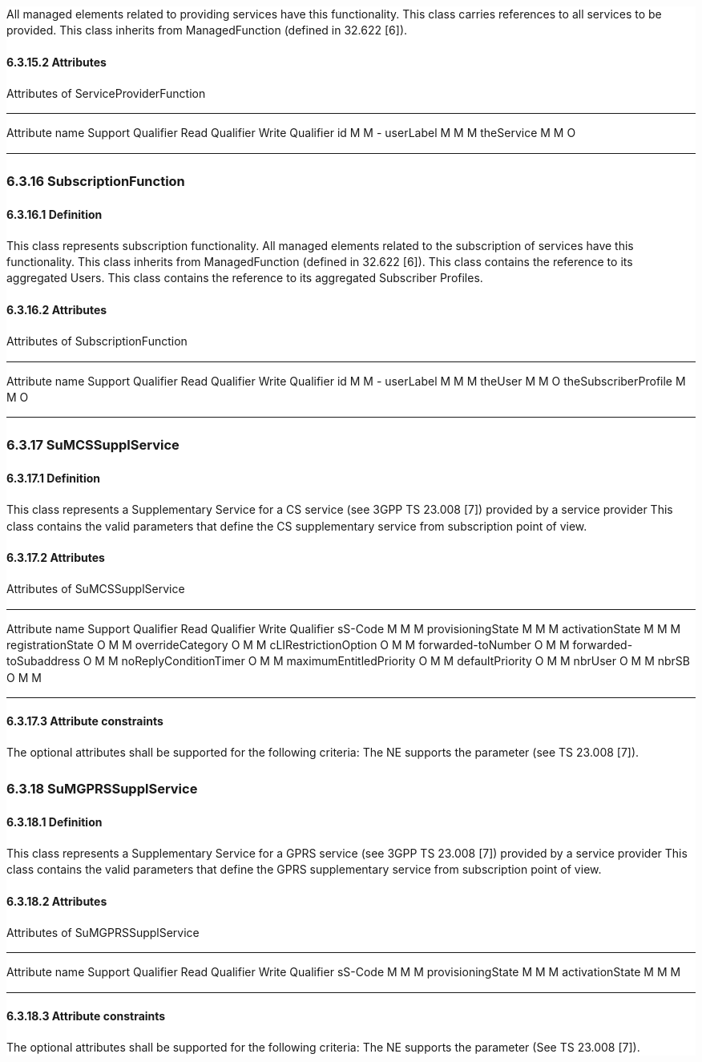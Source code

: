 All managed elements related to providing services have this functionality.
This class carries references to all services to be provided.
This class inherits from ManagedFunction (defined in 32.622 [6]).
#### 6.3.15.2 Attributes
Attributes of ServiceProviderFunction
* * *
Attribute name Support Qualifier Read Qualifier Write Qualifier id M M -
userLabel M M M theService M M O
* * *
### 6.3.16 SubscriptionFunction
#### 6.3.16.1 Definition
This class represents subscription functionality.
All managed elements related to the subscription of services have this
functionality.
This class inherits from ManagedFunction (defined in 32.622 [6]).
This class contains the reference to its aggregated Users.
This class contains the reference to its aggregated Subscriber Profiles.
#### 6.3.16.2 Attributes
Attributes of SubscriptionFunction
* * *
Attribute name Support Qualifier Read Qualifier Write Qualifier id M M -
userLabel M M M theUser M M O theSubscriberProfile M M O
* * *
###
### 6.3.17 SuMCSSupplService
#### 6.3.17.1 Definition
This class represents a Supplementary Service for a CS service (see 3GPP TS
23.008 [7]) provided by a service provider
This class contains the valid parameters that define the CS supplementary
service from subscription point of view.
#### 6.3.17.2 Attributes
Attributes of SuMCSSupplService
* * *
Attribute name Support Qualifier Read Qualifier Write Qualifier sS-Code M M M
provisioningState M M M activationState M M M registrationState O M M
overrideCategory O M M cLIRestrictionOption O M M forwarded-toNumber O M M
forwarded-toSubaddress O M M noReplyConditionTimer O M M
maximumEntitledPriority O M M defaultPriority O M M nbrUser O M M nbrSB O M M
* * *
#### 6.3.17.3 Attribute constraints
The optional attributes shall be supported for the following criteria: The NE
supports the parameter (see TS 23.008 [7]).
### 6.3.18 SuMGPRSSupplService
#### 6.3.18.1 Definition
This class represents a Supplementary Service for a GPRS service (see 3GPP TS
23.008 [7]) provided by a service provider
This class contains the valid parameters that define the GPRS supplementary
service from subscription point of view.
#### 6.3.18.2 Attributes
Attributes of SuMGPRSSupplService
* * *
Attribute name Support Qualifier Read Qualifier Write Qualifier sS-Code M M M
provisioningState M M M activationState M M M
* * *
#### 6.3.18.3 Attribute constraints
The optional attributes shall be supported for the following criteria: The NE
supports the parameter (See TS 23.008 [7]).